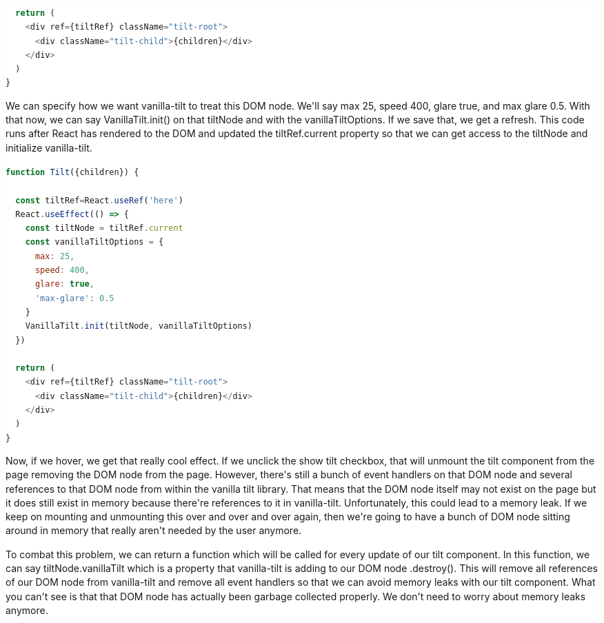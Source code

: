```javascript
  return (
    <div ref={tiltRef} className="tilt-root">
      <div className="tilt-child">{children}</div>
    </div>
  )
}
```

We can specify how we want vanilla-tilt to treat this DOM node. We'll say max 25, speed 400, glare true, and max glare 0.5. With that now, we can say VanillaTilt.init() on that tiltNode and with the vanillaTiltOptions. If we save that, we get a refresh. This code runs after React has rendered to the DOM and updated the tiltRef.current property so that we can get access to the tiltNode and initialize vanilla-tilt.

```javascript
function Tilt({children}) {

  const tiltRef=React.useRef('here')
  React.useEffect(() => {
    const tiltNode = tiltRef.current
    const vanillaTiltOptions = {
      max: 25,
      speed: 400,
      glare: true,
      'max-glare': 0.5
    }
    VanillaTilt.init(tiltNode, vanillaTiltOptions)
  })
      
  return (
    <div ref={tiltRef} className="tilt-root">
      <div className="tilt-child">{children}</div>
    </div>
  )
}
```

Now, if we hover, we get that really cool effect. If we unclick the show tilt checkbox, that will unmount the tilt component from the page removing the DOM node from the page. However, there's still a bunch of event handlers on that DOM node and several references to that DOM node from within the vanilla tilt library. That means that the DOM node itself may not exist on the page but it does still exist in memory because there're references to it in vanilla-tilt. Unfortunately, this could lead to a memory leak. If we keep on mounting and unmounting this over and over and over again, then we're going to have a bunch of DOM node sitting around in memory that really aren't needed by the user anymore.

To combat this problem, we can return a function which will be called for every update of our tilt component. In this function, we can say tiltNode.vanillaTilt which is a property that vanilla-tilt is adding to our DOM node .destroy(). This will remove all references of our DOM node from vanilla-tilt and remove all event handlers so that we can avoid memory leaks with our tilt component. What you can't see is that that DOM node has actually been garbage collected properly. We don't need to worry about memory leaks anymore.
